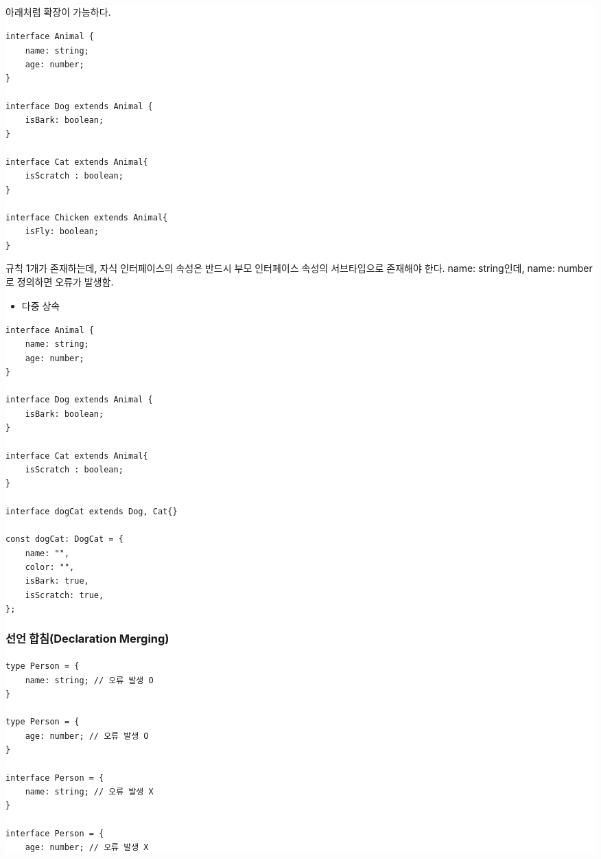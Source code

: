 아래처럼 확장이 가능하다.

```tsx
interface Animal {
    name: string;
    age: number;
}

interface Dog extends Animal {
    isBark: boolean;
}

interface Cat extends Animal{
    isScratch : boolean;
}

interface Chicken extends Animal{
    isFly: boolean;
}
```

규칙 1개가 존재하는데, 자식 인터페이스의 속성은 반드시 부모 인터페이스 속성의 서브타입으로 존재해야 한다. name: string인데, name: number로 정의하면 오류가 발생함.

- 다중 상속

```tsx
interface Animal {
    name: string;
    age: number;
}

interface Dog extends Animal {
    isBark: boolean;
}

interface Cat extends Animal{
    isScratch : boolean;
}

interface dogCat extends Dog, Cat{}

const dogCat: DogCat = {
    name: "",
    color: "",
    isBark: true,
    isScratch: true,
};
```

### 선언 합침(Declaration Merging)

```tsx
type Person = {
    name: string; // 오류 발생 O
}

type Person = {
    age: number; // 오류 발생 O
}

interface Person = {
    name: string; // 오류 발생 X
}

interface Person = {
    age: number; // 오류 발생 X
```